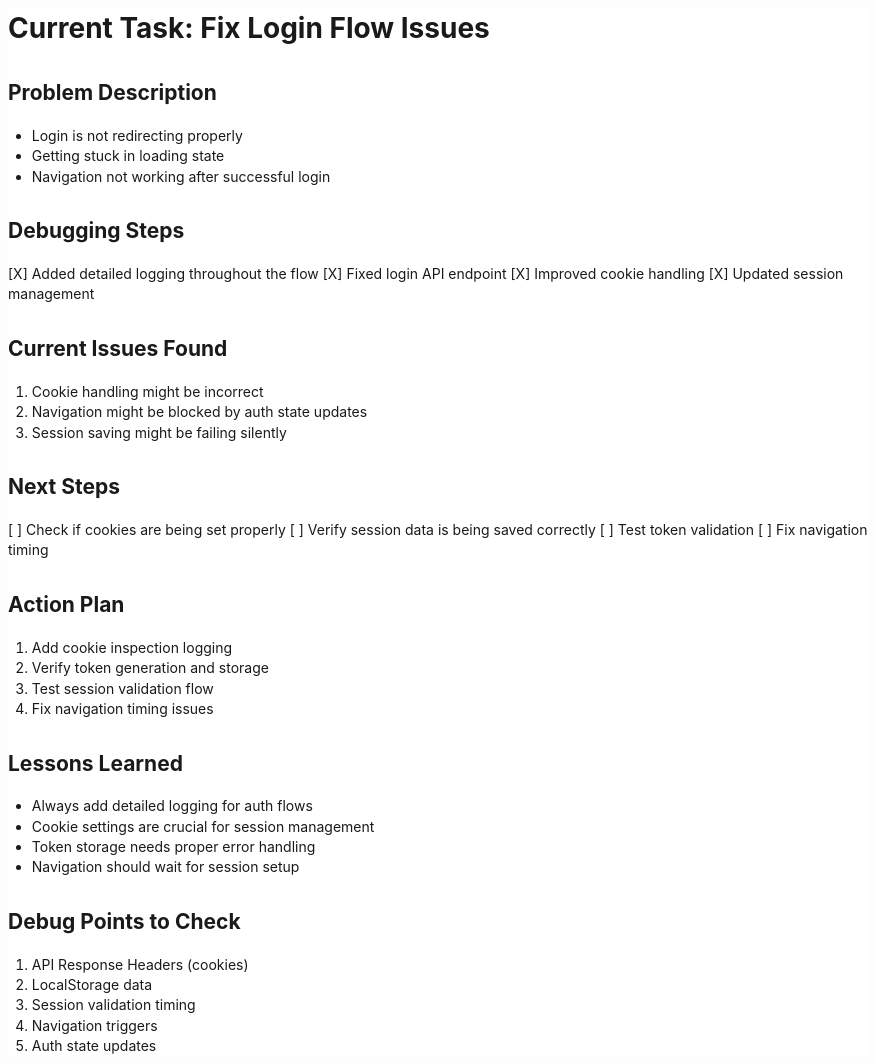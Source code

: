 # Current Task: Fix Login Flow Issues

## Problem Description
- Login is not redirecting properly
- Getting stuck in loading state
- Navigation not working after successful login

## Debugging Steps
[X] Added detailed logging throughout the flow
[X] Fixed login API endpoint
[X] Improved cookie handling
[X] Updated session management

## Current Issues Found
1. Cookie handling might be incorrect
2. Navigation might be blocked by auth state updates
3. Session saving might be failing silently

## Next Steps
[ ] Check if cookies are being set properly
[ ] Verify session data is being saved correctly
[ ] Test token validation
[ ] Fix navigation timing

## Action Plan
1. Add cookie inspection logging
2. Verify token generation and storage
3. Test session validation flow
4. Fix navigation timing issues

## Lessons Learned
- Always add detailed logging for auth flows
- Cookie settings are crucial for session management
- Token storage needs proper error handling
- Navigation should wait for session setup

## Debug Points to Check
1. API Response Headers (cookies)
2. LocalStorage data
3. Session validation timing
4. Navigation triggers
5. Auth state updates